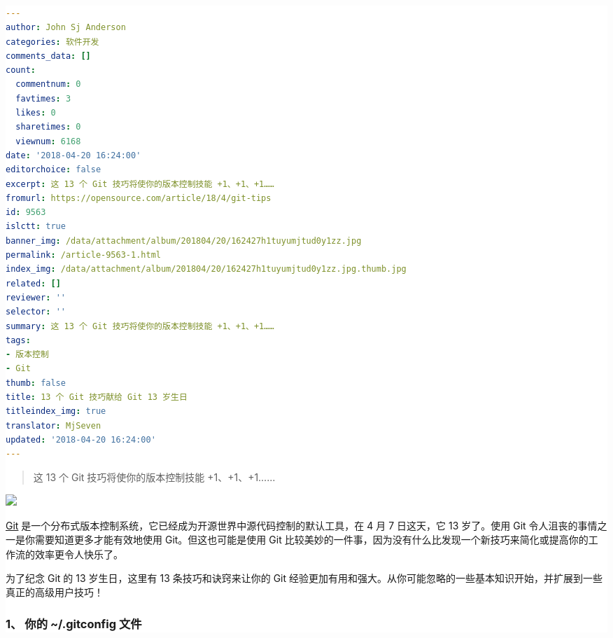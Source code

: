 ```yaml
---
author: John Sj Anderson
categories: 软件开发
comments_data: []
count:
  commentnum: 0
  favtimes: 3
  likes: 0
  sharetimes: 0
  viewnum: 6168
date: '2018-04-20 16:24:00'
editorchoice: false
excerpt: 这 13 个 Git 技巧将使你的版本控制技能 +1、+1、+1……
fromurl: https://opensource.com/article/18/4/git-tips
id: 9563
islctt: true
banner_img: /data/attachment/album/201804/20/162427h1tuyumjtud0y1zz.jpg
permalink: /article-9563-1.html
index_img: /data/attachment/album/201804/20/162427h1tuyumjtud0y1zz.jpg.thumb.jpg
related: []
reviewer: ''
selector: ''
summary: 这 13 个 Git 技巧将使你的版本控制技能 +1、+1、+1……
tags:
- 版本控制
- Git
thumb: false
title: 13 个 Git 技巧献给 Git 13 岁生日
titleindex_img: true
translator: MjSeven
updated: '2018-04-20 16:24:00'
---
```



> 
> 这 13 个 Git 技巧将使你的版本控制技能 +1、+1、+1……
> 
> 
> 


![](/data/attachment/album/201804/20/162427h1tuyumjtud0y1zz.jpg)


[Git](https://git-scm.com/) 是一个分布式版本控制系统，它已经成为开源世界中源代码控制的默认工具，在 4 月 7 日这天，它 13 岁了。使用 Git 令人沮丧的事情之一是你需要知道更多才能有效地使用 Git。但这也可能是使用 Git 比较美妙的一件事，因为没有什么比发现一个新技巧来简化或提高你的工作流的效率更令人快乐了。


为了纪念 Git 的 13 岁生日，这里有 13 条技巧和诀窍来让你的 Git 经验更加有用和强大。从你可能忽略的一些基本知识开始，并扩展到一些真正的高级用户技巧！


### 1、 你的 ~/.gitconfig 文件
